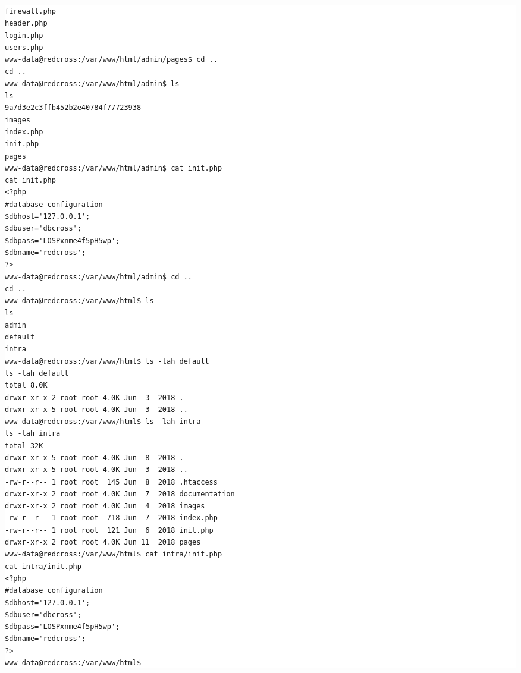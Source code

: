 ``` text
firewall.php
header.php
login.php
users.php
www-data@redcross:/var/www/html/admin/pages$ cd ..
cd ..
www-data@redcross:/var/www/html/admin$ ls
ls
9a7d3e2c3ffb452b2e40784f77723938
images
index.php
init.php
pages
www-data@redcross:/var/www/html/admin$ cat init.php
cat init.php
<?php
#database configuration
$dbhost='127.0.0.1';
$dbuser='dbcross';
$dbpass='LOSPxnme4f5pH5wp';
$dbname='redcross';
?>
www-data@redcross:/var/www/html/admin$ cd ..
cd ..
www-data@redcross:/var/www/html$ ls
ls
admin
default
intra
www-data@redcross:/var/www/html$ ls -lah default
ls -lah default
total 8.0K
drwxr-xr-x 2 root root 4.0K Jun  3  2018 .
drwxr-xr-x 5 root root 4.0K Jun  3  2018 ..
www-data@redcross:/var/www/html$ ls -lah intra
ls -lah intra
total 32K
drwxr-xr-x 5 root root 4.0K Jun  8  2018 .
drwxr-xr-x 5 root root 4.0K Jun  3  2018 ..
-rw-r--r-- 1 root root  145 Jun  8  2018 .htaccess
drwxr-xr-x 2 root root 4.0K Jun  7  2018 documentation
drwxr-xr-x 2 root root 4.0K Jun  4  2018 images
-rw-r--r-- 1 root root  718 Jun  7  2018 index.php
-rw-r--r-- 1 root root  121 Jun  6  2018 init.php
drwxr-xr-x 2 root root 4.0K Jun 11  2018 pages
www-data@redcross:/var/www/html$ cat intra/init.php
cat intra/init.php
<?php
#database configuration
$dbhost='127.0.0.1';
$dbuser='dbcross';
$dbpass='LOSPxnme4f5pH5wp';
$dbname='redcross';
?>
www-data@redcross:/var/www/html$
```
